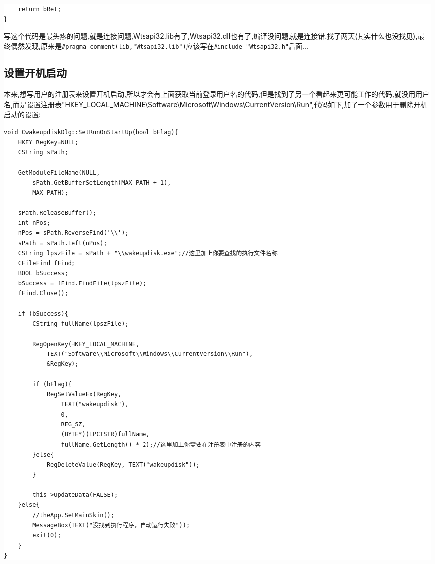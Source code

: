 ~~~
    return bRet;
}
~~~

写这个代码是最头疼的问题,就是连接问题,Wtsapi32.lib有了,Wtsapi32.dll也有了,编译没问题,就是连接错.找了两天(其实什么也没找见),最终偶然发现,原来是`#pragma comment(lib,"Wtsapi32.lib")`应该写在`#include "Wtsapi32.h"`后面...

## 设置开机启动

本来,想写用户的注册表来设置开机启动,所以才会有上面获取当前登录用户名的代码,但是找到了另一个看起来更可能工作的代码,就没用用户名,而是设置注册表"HKEY_LOCAL_MACHINE\Software\\Microsoft\\Windows\\CurrentVersion\\Run",代码如下,加了一个参数用于删除开机启动的设置:

~~~
void CwakeupdiskDlg::SetRunOnStartUp(bool bFlag){
    HKEY RegKey=NULL;
    CString sPath;

    GetModuleFileName(NULL, 
        sPath.GetBufferSetLength(MAX_PATH + 1),
        MAX_PATH);

    sPath.ReleaseBuffer();
    int nPos;
    nPos = sPath.ReverseFind('\\');
    sPath = sPath.Left(nPos);
    CString lpszFile = sPath + "\\wakeupdisk.exe";//这里加上你要查找的执行文件名称   
    CFileFind fFind;
    BOOL bSuccess;
    bSuccess = fFind.FindFile(lpszFile);
    fFind.Close();

    if (bSuccess){
        CString fullName(lpszFile);

        RegOpenKey(HKEY_LOCAL_MACHINE, 
            TEXT("Software\\Microsoft\\Windows\\CurrentVersion\\Run"), 
            &RegKey);

        if (bFlag){
            RegSetValueEx(RegKey, 
                TEXT("wakeupdisk"), 
                0, 
                REG_SZ, 
                (BYTE*)(LPCTSTR)fullName, 
                fullName.GetLength() * 2);//这里加上你需要在注册表中注册的内容   
        }else{
            RegDeleteValue(RegKey, TEXT("wakeupdisk"));
        }
        
        this->UpdateData(FALSE);
    }else{
        //theApp.SetMainSkin();   
        MessageBox(TEXT("没找到执行程序，自动运行失败"));
        exit(0);
    }
}
~~~
